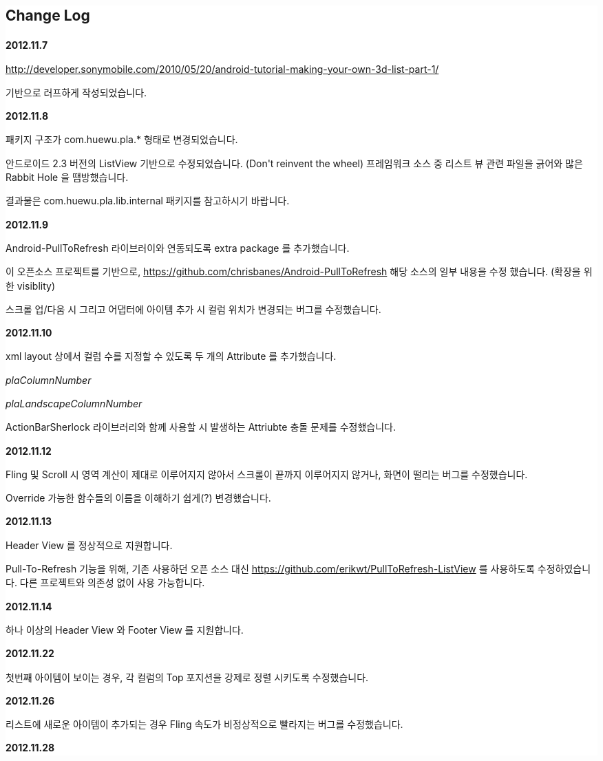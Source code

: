 Change Log
-----------

**2012.11.7**

http://developer.sonymobile.com/2010/05/20/android-tutorial-making-your-own-3d-list-part-1/

기반으로 러프하게 작성되었습니다. 

**2012.11.8**

패키지 구조가 com.huewu.pla.* 형태로 변경되었습니다.

안드로이드 2.3 버전의 ListView 기반으로 수정되었습니다. (Don't reinvent the wheel)
프레임워크 소스 중 리스트 뷰 관련 파일을 긁어와 많은 Rabbit Hole 을 땜방했습니다. 

결과물은 com.huewu.pla.lib.internal 패키지를 참고하시기 바랍니다.

**2012.11.9**

Android-PullToRefresh 라이브러이와 연동되도록 extra package 를 추가했습니다. 

이 오픈소스 프로젝트를 기반으로, https://github.com/chrisbanes/Android-PullToRefresh 
해당 소스의 일부 내용을 수정 했습니다. (확장을 위한 visiblity)

스크롤 업/다움 시 그리고 어댑터에 아이템 추가 시 컬럼 위치가 변경되는 버그를 수정했습니다.

**2012.11.10**

xml layout 상에서 컬럼 수를 지정할 수 있도록 두 개의 Attribute 를 추가했습니다.

*plaColumnNumber*

*plaLandscapeColumnNumber*

ActionBarSherlock 라이브러리와 함께 사용할 시 발생하는 Attriubte 충돌 문제를 수정했습니다.

**2012.11.12**

Fling 및 Scroll 시 영역 계산이 제대로 이루어지지 않아서 스크롤이 끝까지 이루어지지 않거나, 화면이 떨리는 버그를 수정했습니다.

Override 가능한 함수들의 이름을 이해하기 쉽게(?) 변경했습니다.

**2012.11.13**

Header View 를 정상적으로 지원합니다.

Pull-To-Refresh 기능을 위해, 기존 사용하던 오픈 소스 대신
https://github.com/erikwt/PullToRefresh-ListView
를 사용하도록 수정하였습니다. 다른 프로젝트와 의존성 없이 사용 가능합니다.

**2012.11.14**

하나 이상의 Header View 와 Footer View 를 지원합니다.

**2012.11.22**

첫번째 아이템이 보이는 경우, 각 컬럼의 Top 포지션을 강제로 정렬 시키도록 수정했습니다. 

**2012.11.26**

리스트에 새로운 아이템이 추가되는 경우 Fling 속도가 비정상적으로 빨라지는 버그를 수정했습니다.

**2012.11.28**
